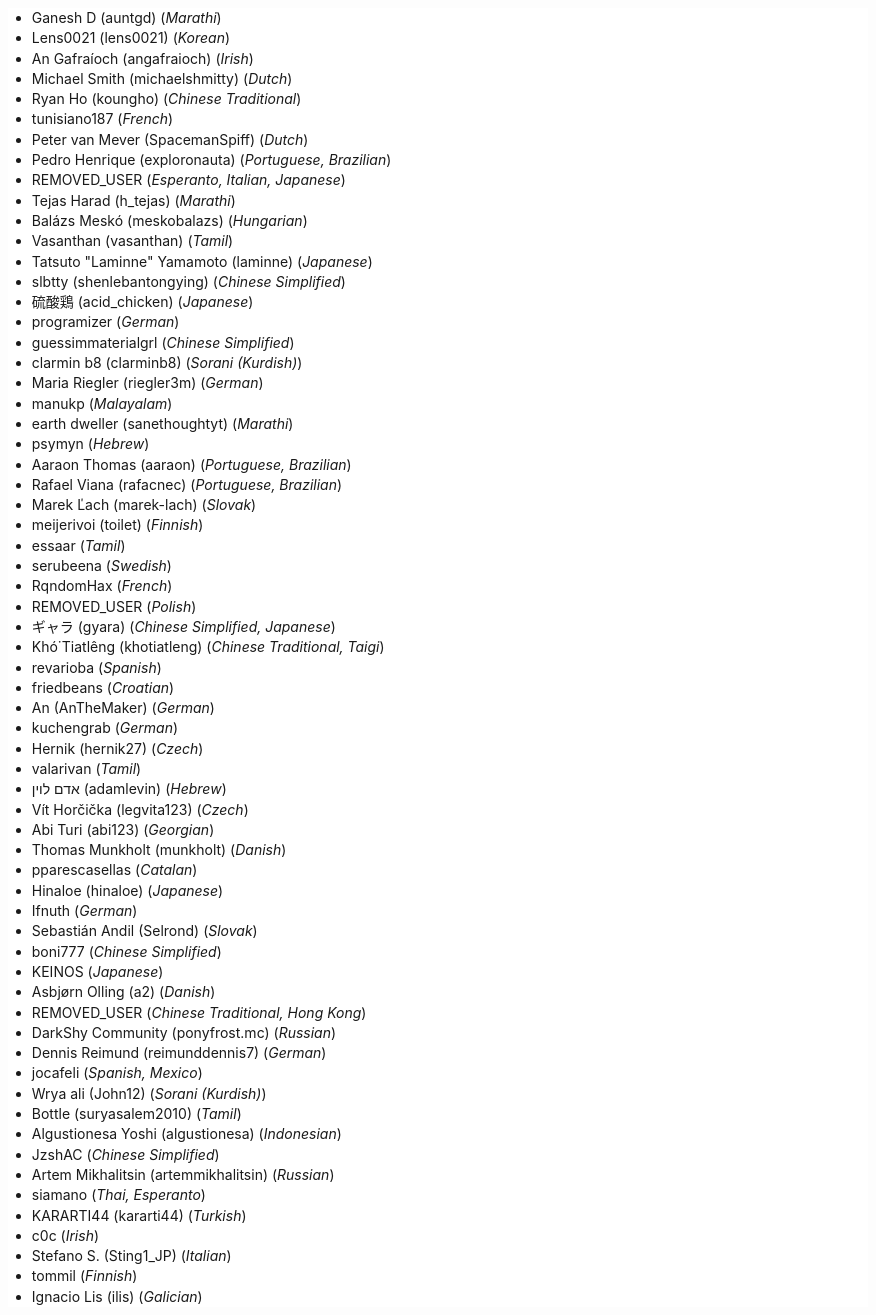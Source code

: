 - Ganesh D (auntgd) (*Marathi*)
- Lens0021 (lens0021) (*Korean*)
- An Gafraíoch (angafraioch) (*Irish*)
- Michael Smith (michaelshmitty) (*Dutch*)
- Ryan Ho (koungho) (*Chinese Traditional*)
- tunisiano187 (*French*)
- Peter van Mever (SpacemanSpiff) (*Dutch*)
- Pedro Henrique (exploronauta) (*Portuguese, Brazilian*)
- REMOVED_USER (*Esperanto, Italian, Japanese*)
- Tejas Harad (h_tejas) (*Marathi*)
- Balázs Meskó (meskobalazs) (*Hungarian*)
- Vasanthan (vasanthan) (*Tamil*)
- Tatsuto "Laminne" Yamamoto (laminne) (*Japanese*)
- slbtty (shenlebantongying) (*Chinese Simplified*)
- 硫酸鶏 (acid_chicken) (*Japanese*)
- programizer (*German*)
- guessimmaterialgrl (*Chinese Simplified*)
- clarmin b8 (clarminb8) (*Sorani (Kurdish)*)
- Maria Riegler (riegler3m) (*German*)
- manukp (*Malayalam*)
- earth dweller (sanethoughtyt) (*Marathi*)
- psymyn (*Hebrew*)
- Aaraon Thomas (aaraon) (*Portuguese, Brazilian*)
- Rafael Viana (rafacnec) (*Portuguese, Brazilian*)
- Marek Ľach (marek-lach) (*Slovak*)
- meijerivoi (toilet) (*Finnish*)
- essaar (*Tamil*)
- serubeena (*Swedish*)
- RqndomHax (*French*)
- REMOVED_USER (*Polish*)
- ギャラ (gyara) (*Chinese Simplified, Japanese*)
- Khó͘ Tiatlêng (khotiatleng) (*Chinese Traditional, Taigi*)
- revarioba (*Spanish*)
- friedbeans (*Croatian*)
- An (AnTheMaker) (*German*)
- kuchengrab (*German*)
- Hernik (hernik27) (*Czech*)
- valarivan (*Tamil*)
- אדם לוין (adamlevin) (*Hebrew*)
- Vít Horčička (legvita123) (*Czech*)
- Abi Turi (abi123) (*Georgian*)
- Thomas Munkholt (munkholt) (*Danish*)
- pparescasellas (*Catalan*)
- Hinaloe (hinaloe) (*Japanese*)
- Ifnuth (*German*)
- Sebastián Andil (Selrond) (*Slovak*)
- boni777 (*Chinese Simplified*)
- KEINOS (*Japanese*)
- Asbjørn Olling (a2) (*Danish*)
- REMOVED_USER (*Chinese Traditional, Hong Kong*)
- DarkShy Community (ponyfrost.mc) (*Russian*)
- Dennis Reimund (reimunddennis7) (*German*)
- jocafeli (*Spanish, Mexico*)
- Wrya ali (John12) (*Sorani (Kurdish)*)
- Bottle (suryasalem2010) (*Tamil*)
- Algustionesa Yoshi (algustionesa) (*Indonesian*)
- JzshAC (*Chinese Simplified*)
- Artem Mikhalitsin (artemmikhalitsin) (*Russian*)
- siamano (*Thai, Esperanto*)
- KARARTI44 (kararti44) (*Turkish*)
- c0c (*Irish*)
- Stefano S. (Sting1_JP) (*Italian*)
- tommil (*Finnish*)
- Ignacio Lis (ilis) (*Galician*)